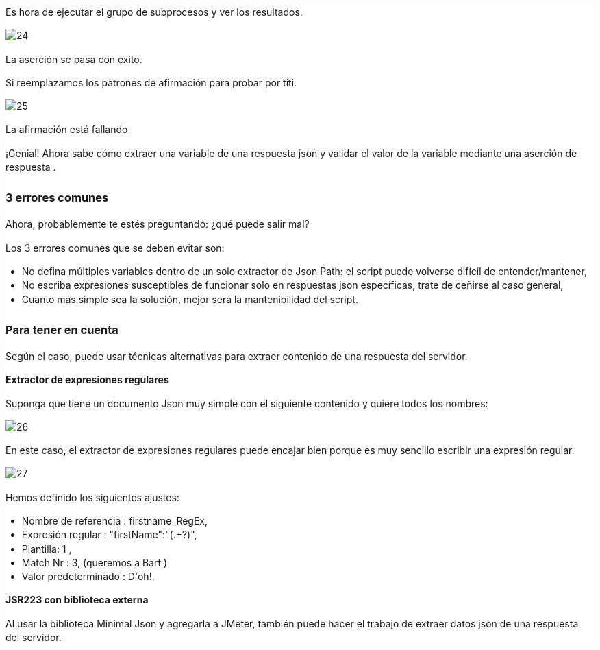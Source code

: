 Es hora de ejecutar el grupo de subprocesos y ver los resultados.

![24](https://user-images.githubusercontent.com/22419786/158930089-7e65000b-b900-4f85-8f9e-845572ab5356.png)

La aserción se pasa con éxito.

Si reemplazamos los patrones de afirmación para probar por titi.

![25](https://user-images.githubusercontent.com/22419786/158930101-f2fc847b-4b68-427d-ad57-44461a2465ed.png)

La afirmación está fallando

¡Genial! Ahora sabe cómo extraer una variable de una respuesta json y validar el valor de la variable mediante una aserción de respuesta .

### 3 errores comunes

Ahora, probablemente te estés preguntando: ¿qué puede salir mal?

Los 3 errores comunes que se deben evitar son:

* No defina múltiples variables dentro de un solo extractor de Json Path: el script puede volverse difícil de entender/mantener,
* No escriba expresiones susceptibles de funcionar solo en respuestas json específicas, trate de ceñirse al caso general,
* Cuanto más simple sea la solución, mejor será la mantenibilidad del script.

### Para tener en cuenta

Según el caso, puede usar técnicas alternativas para extraer contenido de una respuesta del servidor.

**Extractor de expresiones regulares**

Suponga que tiene un documento Json muy simple con el siguiente contenido y quiere todos los nombres:

![26](https://user-images.githubusercontent.com/22419786/158930122-884b1546-3849-4fca-a7c2-b354f263b3c4.PNG)

En este caso, el extractor de expresiones regulares puede encajar bien porque es muy sencillo escribir una expresión regular.

![27](https://user-images.githubusercontent.com/22419786/158930125-3777d240-f15d-45d7-841f-2f0bef42e41d.png)

Hemos definido los siguientes ajustes:

* Nombre de referencia : firstname_RegEx,
* Expresión regular : "firstName":"(.+?)",
* Plantilla: $1$ ,
* Match Nr : 3, (queremos a Bart )
* Valor predeterminado : D'oh!.

**JSR223 con biblioteca externa**

Al usar la biblioteca Minimal Json y agregarla a JMeter, también puede hacer el trabajo de extraer datos json de una respuesta del servidor.
